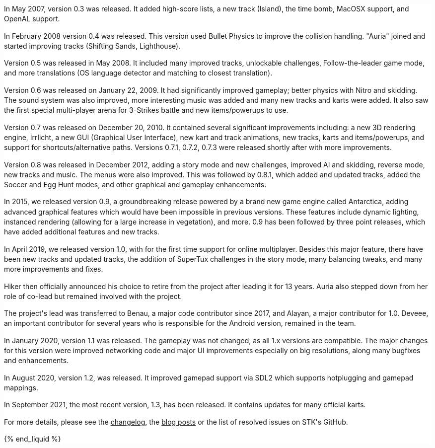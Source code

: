 In May 2007, version 0.3 was released. It added high-score lists, a new track (Island), the time bomb, MacOSX support, and OpenAL support.

In February 2008 version 0.4 was released. This version used Bullet Physics to improve the collision handling. "Auria" joined and started improving tracks (Shifting Sands, Lighthouse).

Version 0.5 was released in May 2008. It included many improved tracks, unlockable challenges, Follow-the-leader game mode, and more translations (OS language detector and matching to closest translation).

Version 0.6 was released on January 22, 2009. It had significantly improved gameplay; better physics with Nitro and skidding. The sound system was also improved, more interesting music was added and many new tracks and karts were added. It also saw the first special multi-player arena for 3-Strikes battle and new items/powerups to use.

Version 0.7 was released on December 20, 2010. It contained several significant improvements including: a new 3D rendering engine, Irrlicht, a new GUI (Graphical User Interface), new kart and track animations, new tracks, karts and items/powerups, and support for shortcuts/alternative paths. Versions 0.7.1, 0.7.2, 0.7.3 were released shortly after with more improvements.

Version 0.8 was released in December 2012, adding a story mode and new challenges, improved AI and skidding, reverse mode, new tracks and music. The menus were also improved. This was followed by 0.8.1, which added and updated tracks, added the Soccer and Egg Hunt modes, and other graphical and gameplay enhancements.

In 2015, we released version 0.9, a groundbreaking release powered by a brand new game engine called Antarctica, adding advanced graphical features which would have been impossible in previous versions. These features include dynamic lighting, instanced rendering (allowing for a large increase in vegetation), and more. 0.9 has been followed by three point releases, which have added additional features and new tracks.

In April 2019, we released version 1.0, with for the first time support for online multiplayer. Besides this major feature, there have been new tracks and updated tracks, the addition of SuperTux challenges in the story mode, many balancing tweaks, and many more improvements and fixes.

Hiker then officially announced his choice to retire from the project after leading it for 13 years. Auria also stepped down from her role of co-lead but remained involved with the project.

The project's lead was transferred to Benau, a major code contributor since 2017, and Alayan, a major contributor for 1.0. Deveee, an important contributor for several years who is responsible for the Android version, remained in the team.

In January 2020, version 1.1 was released. The gameplay was not changed, as all 1.x versions are compatible. The major changes for this version were improved networking code and major UI improvements especially on big resolutions, along many bugfixes and enhancements.

In August 2020, version 1.2, was released. It improved gamepad support via SDL2 which supports hotplugging and gamepad mappings.

In September 2021, the most recent version, 1.3, has been released. It contains updates for many official karts.

For more details, please see the [changelog](https://github.com/supertuxkart/stk-code/blob/master/CHANGELOG.md), the [blog posts](https://blog.supertuxkart.net) or the list of resolved issues on STK's GitHub.

{% end_liquid %}
